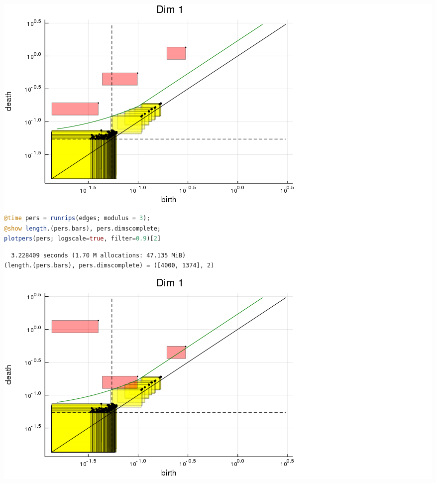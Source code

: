 ![png](output_98_1.png)




```julia
@time pers = runrips(edges; modulus = 3);
@show length.(pers.bars), pers.dimscomplete;
plotpers(pers; logscale=true, filter=0.9)[2]
```

      3.228409 seconds (1.70 M allocations: 47.135 MiB)
    (length.(pers.bars), pers.dimscomplete) = ([4000, 1374], 2)





![png](output_99_1.png)
